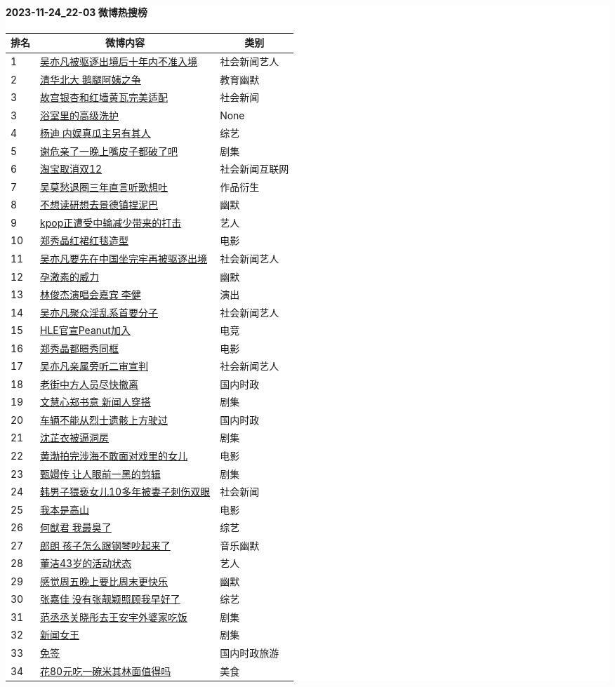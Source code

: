 #### 2023-11-24_22-03  微博热搜榜

| 排名 | 微博内容 | 类别 |
| --- | --- | --- |
| 1 | [吴亦凡被驱逐出境后十年内不准入境](https://s.weibo.com/weibo?q=%23%E5%90%B4%E4%BA%A6%E5%87%A1%E8%A2%AB%E9%A9%B1%E9%80%90%E5%87%BA%E5%A2%83%E5%90%8E%E5%8D%81%E5%B9%B4%E5%86%85%E4%B8%8D%E5%87%86%E5%85%A5%E5%A2%83%23) | 社会新闻艺人 |
| 2 | [清华北大 鹅腿阿姨之争](https://s.weibo.com/weibo?q=%23%E6%B8%85%E5%8D%8E%E5%8C%97%E5%A4%A7%20%E9%B9%85%E8%85%BF%E9%98%BF%E5%A7%A8%E4%B9%8B%E4%BA%89%23) | 教育幽默 |
| 3 | [故宫银杏和红墙黄瓦完美适配](https://s.weibo.com/weibo?q=%23%E6%95%85%E5%AE%AB%E9%93%B6%E6%9D%8F%E5%92%8C%E7%BA%A2%E5%A2%99%E9%BB%84%E7%93%A6%E5%AE%8C%E7%BE%8E%E9%80%82%E9%85%8D%23) | 社会新闻 |
| 3 | [浴室里的高级洗护](https://s.weibo.com/weibo?q=%23%E6%B5%B4%E5%AE%A4%E9%87%8C%E7%9A%84%E9%AB%98%E7%BA%A7%E6%B4%97%E6%8A%A4%23) | None |
| 4 | [杨迪 内娱真瓜主另有其人](https://s.weibo.com/weibo?q=%23%E6%9D%A8%E8%BF%AA%20%E5%86%85%E5%A8%B1%E7%9C%9F%E7%93%9C%E4%B8%BB%E5%8F%A6%E6%9C%89%E5%85%B6%E4%BA%BA%23) | 综艺 |
| 5 | [谢危亲了一晚上嘴皮子都破了吧](https://s.weibo.com/weibo?q=%23%E8%B0%A2%E5%8D%B1%E4%BA%B2%E4%BA%86%E4%B8%80%E6%99%9A%E4%B8%8A%E5%98%B4%E7%9A%AE%E5%AD%90%E9%83%BD%E7%A0%B4%E4%BA%86%E5%90%A7%23) | 剧集 |
| 6 | [淘宝取消双12](https://s.weibo.com/weibo?q=%23%E6%B7%98%E5%AE%9D%E5%8F%96%E6%B6%88%E5%8F%8C12%23) | 社会新闻互联网 |
| 7 | [吴莫愁退圈三年直言听歌想吐](https://s.weibo.com/weibo?q=%23%E5%90%B4%E8%8E%AB%E6%84%81%E9%80%80%E5%9C%88%E4%B8%89%E5%B9%B4%E7%9B%B4%E8%A8%80%E5%90%AC%E6%AD%8C%E6%83%B3%E5%90%90%23) | 作品衍生 |
| 8 | [不想读研想去景德镇捏泥巴](https://s.weibo.com/weibo?q=%23%E4%B8%8D%E6%83%B3%E8%AF%BB%E7%A0%94%E6%83%B3%E5%8E%BB%E6%99%AF%E5%BE%B7%E9%95%87%E6%8D%8F%E6%B3%A5%E5%B7%B4%23) | 幽默 |
| 9 | [kpop正遭受中输减少带来的打击](https://s.weibo.com/weibo?q=%23kpop%E6%AD%A3%E9%81%AD%E5%8F%97%E4%B8%AD%E8%BE%93%E5%87%8F%E5%B0%91%E5%B8%A6%E6%9D%A5%E7%9A%84%E6%89%93%E5%87%BB%23) | 艺人 |
| 10 | [郑秀晶红裙红毯造型](https://s.weibo.com/weibo?q=%23%E9%83%91%E7%A7%80%E6%99%B6%E7%BA%A2%E8%A3%99%E7%BA%A2%E6%AF%AF%E9%80%A0%E5%9E%8B%23) | 电影 |
| 11 | [吴亦凡要先在中国坐完牢再被驱逐出境](https://s.weibo.com/weibo?q=%23%E5%90%B4%E4%BA%A6%E5%87%A1%E8%A6%81%E5%85%88%E5%9C%A8%E4%B8%AD%E5%9B%BD%E5%9D%90%E5%AE%8C%E7%89%A2%E5%86%8D%E8%A2%AB%E9%A9%B1%E9%80%90%E5%87%BA%E5%A2%83%23) | 社会新闻艺人 |
| 12 | [孕激素的威力](https://s.weibo.com/weibo?q=%23%E5%AD%95%E6%BF%80%E7%B4%A0%E7%9A%84%E5%A8%81%E5%8A%9B%23) | 幽默 |
| 13 | [林俊杰演唱会嘉宾 李健](https://s.weibo.com/weibo?q=%23%E6%9E%97%E4%BF%8A%E6%9D%B0%E6%BC%94%E5%94%B1%E4%BC%9A%E5%98%89%E5%AE%BE%20%E6%9D%8E%E5%81%A5%23) | 演出 |
| 14 | [吴亦凡聚众淫乱系首要分子](https://s.weibo.com/weibo?q=%23%E5%90%B4%E4%BA%A6%E5%87%A1%E8%81%9A%E4%BC%97%E6%B7%AB%E4%B9%B1%E7%B3%BB%E9%A6%96%E8%A6%81%E5%88%86%E5%AD%90%23) | 社会新闻艺人 |
| 15 | [HLE官宣Peanut加入](https://s.weibo.com/weibo?q=%23HLE%E5%AE%98%E5%AE%A3Peanut%E5%8A%A0%E5%85%A5%23) | 电竞 |
| 16 | [郑秀晶都暻秀同框](https://s.weibo.com/weibo?q=%23%E9%83%91%E7%A7%80%E6%99%B6%E9%83%BD%E6%9A%BB%E7%A7%80%E5%90%8C%E6%A1%86%23) | 电影 |
| 17 | [吴亦凡亲属旁听二审宣判](https://s.weibo.com/weibo?q=%23%E5%90%B4%E4%BA%A6%E5%87%A1%E4%BA%B2%E5%B1%9E%E6%97%81%E5%90%AC%E4%BA%8C%E5%AE%A1%E5%AE%A3%E5%88%A4%23) | 社会新闻艺人 |
| 18 | [老街中方人员尽快撤离](https://s.weibo.com/weibo?q=%23%E8%80%81%E8%A1%97%E4%B8%AD%E6%96%B9%E4%BA%BA%E5%91%98%E5%B0%BD%E5%BF%AB%E6%92%A4%E7%A6%BB%23) | 国内时政 |
| 19 | [文慧心郑书意 新闻人穿搭](https://s.weibo.com/weibo?q=%23%E6%96%87%E6%85%A7%E5%BF%83%E9%83%91%E4%B9%A6%E6%84%8F%20%E6%96%B0%E9%97%BB%E4%BA%BA%E7%A9%BF%E6%90%AD%23) | 剧集 |
| 20 | [车辆不能从烈士遗骸上方驶过](https://s.weibo.com/weibo?q=%23%E8%BD%A6%E8%BE%86%E4%B8%8D%E8%83%BD%E4%BB%8E%E7%83%88%E5%A3%AB%E9%81%97%E9%AA%B8%E4%B8%8A%E6%96%B9%E9%A9%B6%E8%BF%87%23) | 国内时政 |
| 21 | [沈芷衣被逼洞房](https://s.weibo.com/weibo?q=%23%E6%B2%88%E8%8A%B7%E8%A1%A3%E8%A2%AB%E9%80%BC%E6%B4%9E%E6%88%BF%23) | 剧集 |
| 22 | [黄渤拍完涉海不敢面对戏里的女儿](https://s.weibo.com/weibo?q=%23%E9%BB%84%E6%B8%A4%E6%8B%8D%E5%AE%8C%E6%B6%89%E6%B5%B7%E4%B8%8D%E6%95%A2%E9%9D%A2%E5%AF%B9%E6%88%8F%E9%87%8C%E7%9A%84%E5%A5%B3%E5%84%BF%23) | 电影 |
| 23 | [甄嬛传 让人眼前一黑的剪辑](https://s.weibo.com/weibo?q=%23%E7%94%84%E5%AC%9B%E4%BC%A0%20%E8%AE%A9%E4%BA%BA%E7%9C%BC%E5%89%8D%E4%B8%80%E9%BB%91%E7%9A%84%E5%89%AA%E8%BE%91%23) | 剧集 |
| 24 | [韩男子猥亵女儿10多年被妻子刺伤双眼](https://s.weibo.com/weibo?q=%23%E9%9F%A9%E7%94%B7%E5%AD%90%E7%8C%A5%E4%BA%B5%E5%A5%B3%E5%84%BF10%E5%A4%9A%E5%B9%B4%E8%A2%AB%E5%A6%BB%E5%AD%90%E5%88%BA%E4%BC%A4%E5%8F%8C%E7%9C%BC%23) | 社会新闻 |
| 25 | [我本是高山](https://s.weibo.com/weibo?q=%23%E6%88%91%E6%9C%AC%E6%98%AF%E9%AB%98%E5%B1%B1%23) | 电影 |
| 26 | [何猷君 我最臭了](https://s.weibo.com/weibo?q=%23%E4%BD%95%E7%8C%B7%E5%90%9B%20%E6%88%91%E6%9C%80%E8%87%AD%E4%BA%86%23) | 综艺 |
| 27 | [郎朗 孩子怎么跟钢琴吵起来了](https://s.weibo.com/weibo?q=%23%E9%83%8E%E6%9C%97%20%E5%AD%A9%E5%AD%90%E6%80%8E%E4%B9%88%E8%B7%9F%E9%92%A2%E7%90%B4%E5%90%B5%E8%B5%B7%E6%9D%A5%E4%BA%86%23) | 音乐幽默 |
| 28 | [董洁43岁的活动状态](https://s.weibo.com/weibo?q=%23%E8%91%A3%E6%B4%8143%E5%B2%81%E7%9A%84%E6%B4%BB%E5%8A%A8%E7%8A%B6%E6%80%81%23) | 艺人 |
| 29 | [感觉周五晚上要比周末更快乐](https://s.weibo.com/weibo?q=%23%E6%84%9F%E8%A7%89%E5%91%A8%E4%BA%94%E6%99%9A%E4%B8%8A%E8%A6%81%E6%AF%94%E5%91%A8%E6%9C%AB%E6%9B%B4%E5%BF%AB%E4%B9%90%23) | 幽默 |
| 30 | [张嘉佳 没有张靓颖照顾我早好了](https://s.weibo.com/weibo?q=%23%E5%BC%A0%E5%98%89%E4%BD%B3%20%E6%B2%A1%E6%9C%89%E5%BC%A0%E9%9D%93%E9%A2%96%E7%85%A7%E9%A1%BE%E6%88%91%E6%97%A9%E5%A5%BD%E4%BA%86%23) | 综艺 |
| 31 | [范丞丞关晓彤去王安宇外婆家吃饭](https://s.weibo.com/weibo?q=%23%E8%8C%83%E4%B8%9E%E4%B8%9E%E5%85%B3%E6%99%93%E5%BD%A4%E5%8E%BB%E7%8E%8B%E5%AE%89%E5%AE%87%E5%A4%96%E5%A9%86%E5%AE%B6%E5%90%83%E9%A5%AD%23) | 剧集 |
| 32 | [新闻女王](https://s.weibo.com/weibo?q=%23%E6%96%B0%E9%97%BB%E5%A5%B3%E7%8E%8B%23) | 剧集 |
| 33 | [免签](https://s.weibo.com/weibo?q=%23%E5%85%8D%E7%AD%BE%23) | 国内时政旅游 |
| 34 | [花80元吃一碗米其林面值得吗](https://s.weibo.com/weibo?q=%23%E8%8A%B180%E5%85%83%E5%90%83%E4%B8%80%E7%A2%97%E7%B1%B3%E5%85%B6%E6%9E%97%E9%9D%A2%E5%80%BC%E5%BE%97%E5%90%97%23) | 美食 |
